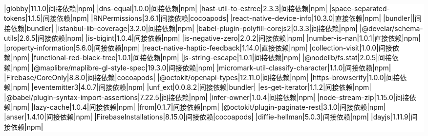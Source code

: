 |globby|11.1.0|间接依赖|npm|
|dns-equal|1.0.0|间接依赖|npm|
|hast-util-to-estree|2.3.3|间接依赖|npm|
|space-separated-tokens|1.1.5|间接依赖|npm|
|RNPermissions|3.6.1|间接依赖|cocoapods|
|react-native-device-info|10.3.0|直接依赖|npm|
|bundler||间接依赖|bundler|
|istanbul-lib-coverage|3.2.0|间接依赖|npm|
|babel-plugin-polyfill-corejs2|0.3.3|间接依赖|npm|
|@develar/schema-utils|2.6.5|间接依赖|npm|
|is-bigint|1.0.4|间接依赖|npm|
|is-negative-zero|2.0.2|间接依赖|npm|
|number-is-nan|1.0.1|直接依赖|npm|
|property-information|5.6.0|间接依赖|npm|
|react-native-haptic-feedback|1.14.0|直接依赖|npm|
|collection-visit|1.0.0|间接依赖|npm|
|functional-red-black-tree|1.0.1|间接依赖|npm|
|js-string-escape|1.0.1|间接依赖|npm|
|@nodelib/fs.stat|2.0.5|间接依赖|npm|
|@maplibre/maplibre-gl-style-spec|19.3.0|间接依赖|npm|
|micromark-util-classify-character|1.1.0|间接依赖|npm|
|Firebase/CoreOnly|8.8.0|间接依赖|cocoapods|
|@octokit/openapi-types|12.11.0|间接依赖|npm|
|https-browserify|1.0.0|间接依赖|npm|
|eventemitter3|4.0.7|间接依赖|npm|
|unf_ext|0.0.8.2|间接依赖|bundler|
|es-get-iterator|1.1.2|间接依赖|npm|
|@babel/plugin-syntax-import-assertions|7.22.5|间接依赖|npm|
|infer-owner|1.0.4|间接依赖|npm|
|node-stream-zip|1.15.0|间接依赖|npm|
|lazy-cache|1.0.4|间接依赖|npm|
|from|0.1.7|间接依赖|npm|
|@octokit/plugin-paginate-rest|3.1.0|间接依赖|npm|
|anser|1.4.10|间接依赖|npm|
|FirebaseInstallations|8.15.0|间接依赖|cocoapods|
|diffie-hellman|5.0.3|间接依赖|npm|
|dayjs|1.11.9|间接依赖|npm|